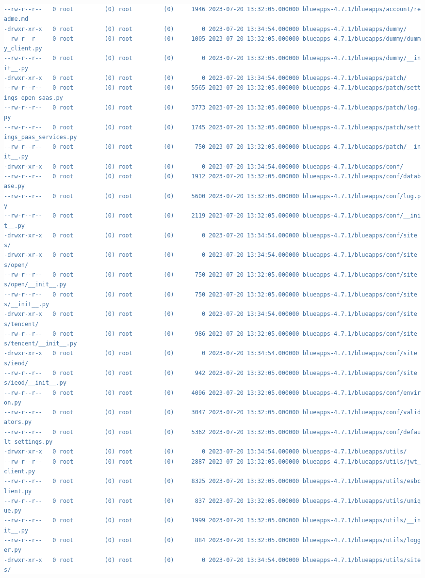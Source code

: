 ```diff
--rw-r--r--   0 root         (0) root         (0)     1946 2023-07-20 13:32:05.000000 blueapps-4.7.1/blueapps/account/readme.md
-drwxr-xr-x   0 root         (0) root         (0)        0 2023-07-20 13:34:54.000000 blueapps-4.7.1/blueapps/dummy/
--rw-r--r--   0 root         (0) root         (0)     1005 2023-07-20 13:32:05.000000 blueapps-4.7.1/blueapps/dummy/dummy_client.py
--rw-r--r--   0 root         (0) root         (0)        0 2023-07-20 13:32:05.000000 blueapps-4.7.1/blueapps/dummy/__init__.py
-drwxr-xr-x   0 root         (0) root         (0)        0 2023-07-20 13:34:54.000000 blueapps-4.7.1/blueapps/patch/
--rw-r--r--   0 root         (0) root         (0)     5565 2023-07-20 13:32:05.000000 blueapps-4.7.1/blueapps/patch/settings_open_saas.py
--rw-r--r--   0 root         (0) root         (0)     3773 2023-07-20 13:32:05.000000 blueapps-4.7.1/blueapps/patch/log.py
--rw-r--r--   0 root         (0) root         (0)     1745 2023-07-20 13:32:05.000000 blueapps-4.7.1/blueapps/patch/settings_paas_services.py
--rw-r--r--   0 root         (0) root         (0)      750 2023-07-20 13:32:05.000000 blueapps-4.7.1/blueapps/patch/__init__.py
-drwxr-xr-x   0 root         (0) root         (0)        0 2023-07-20 13:34:54.000000 blueapps-4.7.1/blueapps/conf/
--rw-r--r--   0 root         (0) root         (0)     1912 2023-07-20 13:32:05.000000 blueapps-4.7.1/blueapps/conf/database.py
--rw-r--r--   0 root         (0) root         (0)     5600 2023-07-20 13:32:05.000000 blueapps-4.7.1/blueapps/conf/log.py
--rw-r--r--   0 root         (0) root         (0)     2119 2023-07-20 13:32:05.000000 blueapps-4.7.1/blueapps/conf/__init__.py
-drwxr-xr-x   0 root         (0) root         (0)        0 2023-07-20 13:34:54.000000 blueapps-4.7.1/blueapps/conf/sites/
-drwxr-xr-x   0 root         (0) root         (0)        0 2023-07-20 13:34:54.000000 blueapps-4.7.1/blueapps/conf/sites/open/
--rw-r--r--   0 root         (0) root         (0)      750 2023-07-20 13:32:05.000000 blueapps-4.7.1/blueapps/conf/sites/open/__init__.py
--rw-r--r--   0 root         (0) root         (0)      750 2023-07-20 13:32:05.000000 blueapps-4.7.1/blueapps/conf/sites/__init__.py
-drwxr-xr-x   0 root         (0) root         (0)        0 2023-07-20 13:34:54.000000 blueapps-4.7.1/blueapps/conf/sites/tencent/
--rw-r--r--   0 root         (0) root         (0)      986 2023-07-20 13:32:05.000000 blueapps-4.7.1/blueapps/conf/sites/tencent/__init__.py
-drwxr-xr-x   0 root         (0) root         (0)        0 2023-07-20 13:34:54.000000 blueapps-4.7.1/blueapps/conf/sites/ieod/
--rw-r--r--   0 root         (0) root         (0)      942 2023-07-20 13:32:05.000000 blueapps-4.7.1/blueapps/conf/sites/ieod/__init__.py
--rw-r--r--   0 root         (0) root         (0)     4096 2023-07-20 13:32:05.000000 blueapps-4.7.1/blueapps/conf/environ.py
--rw-r--r--   0 root         (0) root         (0)     3047 2023-07-20 13:32:05.000000 blueapps-4.7.1/blueapps/conf/validators.py
--rw-r--r--   0 root         (0) root         (0)     5362 2023-07-20 13:32:05.000000 blueapps-4.7.1/blueapps/conf/default_settings.py
-drwxr-xr-x   0 root         (0) root         (0)        0 2023-07-20 13:34:54.000000 blueapps-4.7.1/blueapps/utils/
--rw-r--r--   0 root         (0) root         (0)     2887 2023-07-20 13:32:05.000000 blueapps-4.7.1/blueapps/utils/jwt_client.py
--rw-r--r--   0 root         (0) root         (0)     8325 2023-07-20 13:32:05.000000 blueapps-4.7.1/blueapps/utils/esbclient.py
--rw-r--r--   0 root         (0) root         (0)      837 2023-07-20 13:32:05.000000 blueapps-4.7.1/blueapps/utils/unique.py
--rw-r--r--   0 root         (0) root         (0)     1999 2023-07-20 13:32:05.000000 blueapps-4.7.1/blueapps/utils/__init__.py
--rw-r--r--   0 root         (0) root         (0)      884 2023-07-20 13:32:05.000000 blueapps-4.7.1/blueapps/utils/logger.py
-drwxr-xr-x   0 root         (0) root         (0)        0 2023-07-20 13:34:54.000000 blueapps-4.7.1/blueapps/utils/sites/
```